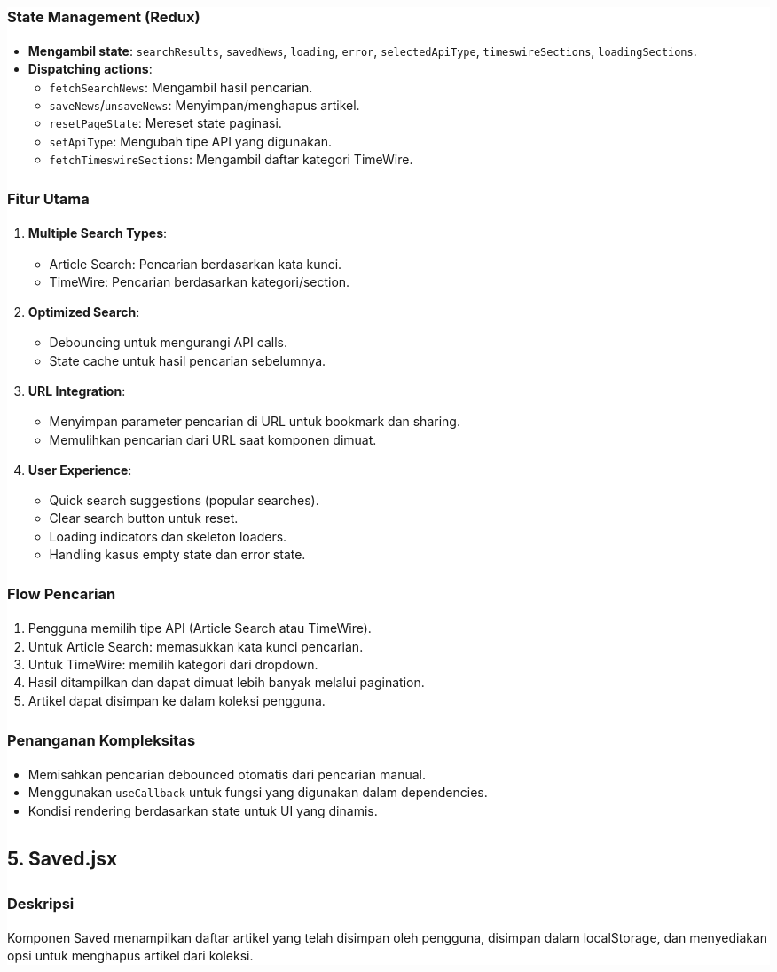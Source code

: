 ### State Management (Redux)

- **Mengambil state**: `searchResults`, `savedNews`, `loading`, `error`, `selectedApiType`, `timeswireSections`, `loadingSections`.
- **Dispatching actions**:
  - `fetchSearchNews`: Mengambil hasil pencarian.
  - `saveNews`/`unsaveNews`: Menyimpan/menghapus artikel.
  - `resetPageState`: Mereset state paginasi.
  - `setApiType`: Mengubah tipe API yang digunakan.
  - `fetchTimeswireSections`: Mengambil daftar kategori TimeWire.

### Fitur Utama

1. **Multiple Search Types**:

   - Article Search: Pencarian berdasarkan kata kunci.
   - TimeWire: Pencarian berdasarkan kategori/section.

2. **Optimized Search**:

   - Debouncing untuk mengurangi API calls.
   - State cache untuk hasil pencarian sebelumnya.

3. **URL Integration**:

   - Menyimpan parameter pencarian di URL untuk bookmark dan sharing.
   - Memulihkan pencarian dari URL saat komponen dimuat.

4. **User Experience**:
   - Quick search suggestions (popular searches).
   - Clear search button untuk reset.
   - Loading indicators dan skeleton loaders.
   - Handling kasus empty state dan error state.

### Flow Pencarian

1. Pengguna memilih tipe API (Article Search atau TimeWire).
2. Untuk Article Search: memasukkan kata kunci pencarian.
3. Untuk TimeWire: memilih kategori dari dropdown.
4. Hasil ditampilkan dan dapat dimuat lebih banyak melalui pagination.
5. Artikel dapat disimpan ke dalam koleksi pengguna.

### Penanganan Kompleksitas

- Memisahkan pencarian debounced otomatis dari pencarian manual.
- Menggunakan `useCallback` untuk fungsi yang digunakan dalam dependencies.
- Kondisi rendering berdasarkan state untuk UI yang dinamis.

## 5. Saved.jsx

### Deskripsi

Komponen Saved menampilkan daftar artikel yang telah disimpan oleh pengguna, disimpan dalam localStorage, dan menyediakan opsi untuk menghapus artikel dari koleksi.
